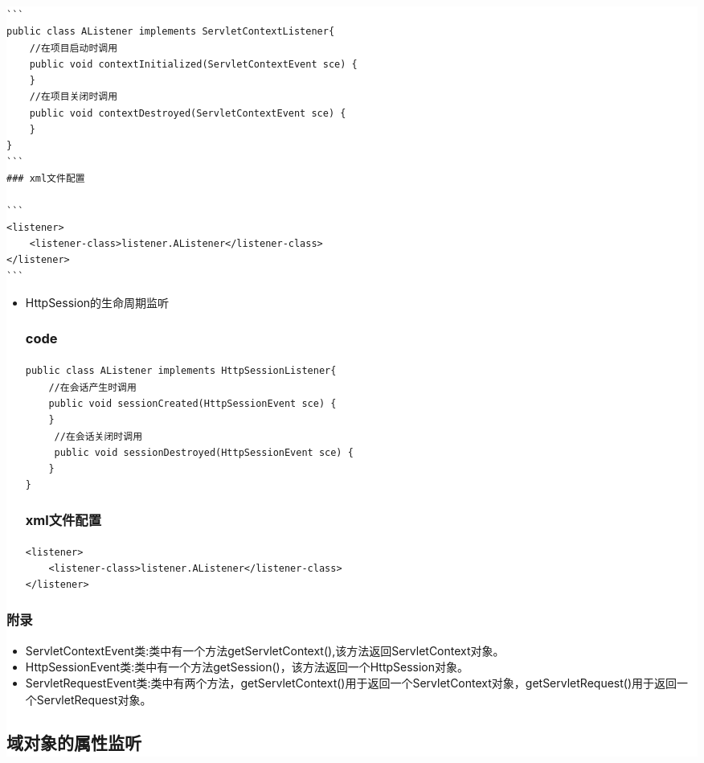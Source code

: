     ```
    public class AListener implements ServletContextListener{    
        //在项目启动时调用    
        public void contextInitialized(ServletContextEvent sce) {   
        }    
        //在项目关闭时调用    
        public void contextDestroyed(ServletContextEvent sce) {      
        }
    }
    ```
    ### xml文件配置
    
    ```
    <listener>    
        <listener-class>listener.AListener</listener-class>
    </listener>
    ```
    
* HttpSession的生命周期监听

    ### code
    
    ```
    public class AListener implements HttpSessionListener{  
        //在会话产生时调用      
        public void sessionCreated(HttpSessionEvent sce) {      
        }   
         //在会话关闭时调用    
         public void sessionDestroyed(HttpSessionEvent sce) {      
        }
    }
    ```
    
    ### xml文件配置
    
    ```
    <listener>    
        <listener-class>listener.AListener</listener-class>
    </listener>
    ```
    
        


### 附录

* ServletContextEvent类:类中有一个方法getServletContext(),该方法返回ServletContext对象。
* HttpSessionEvent类:类中有一个方法getSession()，该方法返回一个HttpSession对象。
* ServletRequestEvent类:类中有两个方法，getServletContext()用于返回一个ServletContext对象，getServletRequest()用于返回一个ServletRequest对象。



## 域对象的属性监听
